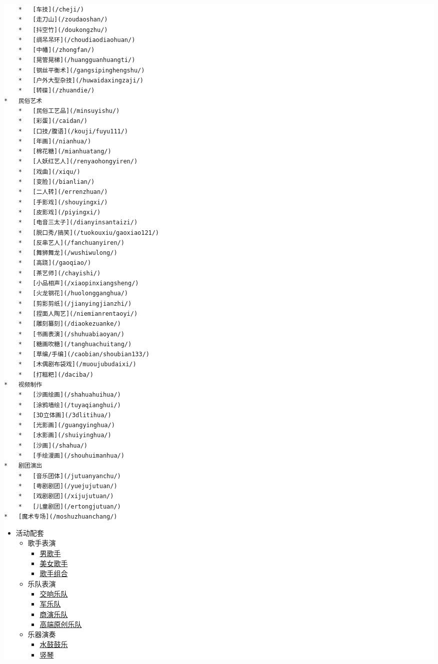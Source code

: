         *   [车技](/cheji/)
        *   [走刀山](/zoudaoshan/)
        *   [抖空竹](/doukongzhu/)
        *   [绸吊吊环](/choudiaodiaohuan/)
        *   [中幡](/zhongfan/)
        *   [晃管晃梯](/huangguanhuangti/)
        *   [钢丝平衡术](/gangsipinghengshu/)
        *   [户外大型杂技](/huwaidaxingzaji/)
        *   [转碟](/zhuandie/)
    *   民俗艺术
        *   [民俗工艺品](/minsuyishu/)
        *   [彩蛋](/caidan/)
        *   [口技/腹语](/kouji/fuyu111/)
        *   [年画](/nianhua/)
        *   [棉花糖](/mianhuatang/)
        *   [人妖红艺人](/renyaohongyiren/)
        *   [戏曲](/xiqu/)
        *   [变脸](/bianlian/)
        *   [二人转](/errenzhuan/)
        *   [手影戏](/shouyingxi/)
        *   [皮影戏](/piyingxi/)
        *   [电音三太子](/dianyinsantaizi/)
        *   [脱口秀/搞笑](/tuokouxiu/gaoxiao121/)
        *   [反串艺人](/fanchuanyiren/)
        *   [舞狮舞龙](/wushiwulong/)
        *   [高跷](/gaoqiao/)
        *   [茶艺师](/chayishi/)
        *   [小品相声](/xiaopinxiangsheng/)
        *   [火龙钢花](/huolongganghua/)
        *   [剪影剪纸](/jianyingjianzhi/)
        *   [捏面人陶艺](/niemianrentaoyi/)
        *   [雕刻纂刻](/diaokezuanke/)
        *   [书画表演](/shuhuabiaoyan/)
        *   [糖画吹糖](/tanghuachuitang/)
        *   [草编/手编](/caobian/shoubian133/)
        *   [木偶剧布袋戏](/muoujubudaixi/)
        *   [打糍粑](/daciba/)
    *   视频制作
        *   [沙画绘画](/shahuahuihua/)
        *   [涂鸦墙绘](/tuyaqianghui/)
        *   [3D立体画](/3dlitihua/)
        *   [光影画](/guangyinghua/)
        *   [水影画](/shuiyinghua/)
        *   [沙画](/shahua/)
        *   [手绘漫画](/shouhuimanhua/)
    *   剧团演出
        *   [音乐团体](/jutuanyanchu/)
        *   [粤剧剧团](/yuejujutuan/)
        *   [戏剧剧团](/xijujutuan/)
        *   [儿童剧团](/ertongjutuan/)
    *   [魔术专场](/moshuzhuanchang/)
*   活动配套
    *   歌手表演
        *   [男歌手](/geshoubiaoyan/)
        *   [美女歌手](/meinugeshou/)
        *   [歌手组合](/geshouzuhe/)
    *   乐队表演
        *   [交响乐队](/leduibiaoyan/)
        *   [军乐队](/junledui/)
        *   [商演乐队](/shangyanledui/)
        *   [高端原创乐队](/gaoduanyuanchuangledui/)
    *   乐器演奏
        *   [水鼓鼓乐](/leqiyanzou/)
        *   [竖琴](/shuigugule/)